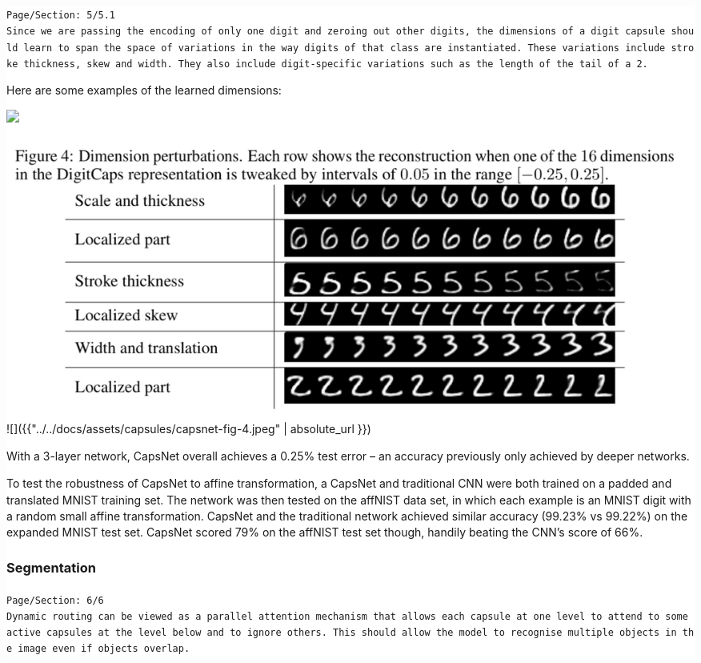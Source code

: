 ```
Page/Section: 5/5.1
Since we are passing the encoding of only one digit and zeroing out other digits, the dimensions of a digit capsule should learn to span the space of variations in the way digits of that class are instantiated. These variations include stroke thickness, skew and width. They also include digit-specific variations such as the length of the tail of a 2.
```

Here are some examples of the learned dimensions:

<div class="imgcap">
<img src="/assets/capsules/capsnet-fig-4.jpeg" style="border:none;width:40%;">
</div>


![](../../docs/assets/capsules/capsnet-fig-4.jpeg)
![]({{"../../docs/assets/capsules/capsnet-fig-4.jpeg" | absolute_url }})

With a 3-layer network, CapsNet overall achieves a 0.25% test error – an accuracy previously only achieved by deeper networks.

To test the robustness of CapsNet to affine transformation, a CapsNet and traditional CNN were both trained on a padded and translated MNIST training set. The network was then tested on the affNIST data set, in which each example is an MNIST digit with a random small affine transformation. CapsNet and the traditional network achieved similar accuracy (99.23% vs 99.22%) on the expanded MNIST test set. CapsNet scored 79% on the affNIST test set though, handily beating the CNN’s score of 66%.


### Segmentation

```
Page/Section: 6/6
Dynamic routing can be viewed as a parallel attention mechanism that allows each capsule at one level to attend to some active capsules at the level below and to ignore others. This should allow the model to recognise multiple objects in the image even if objects overlap.
```
